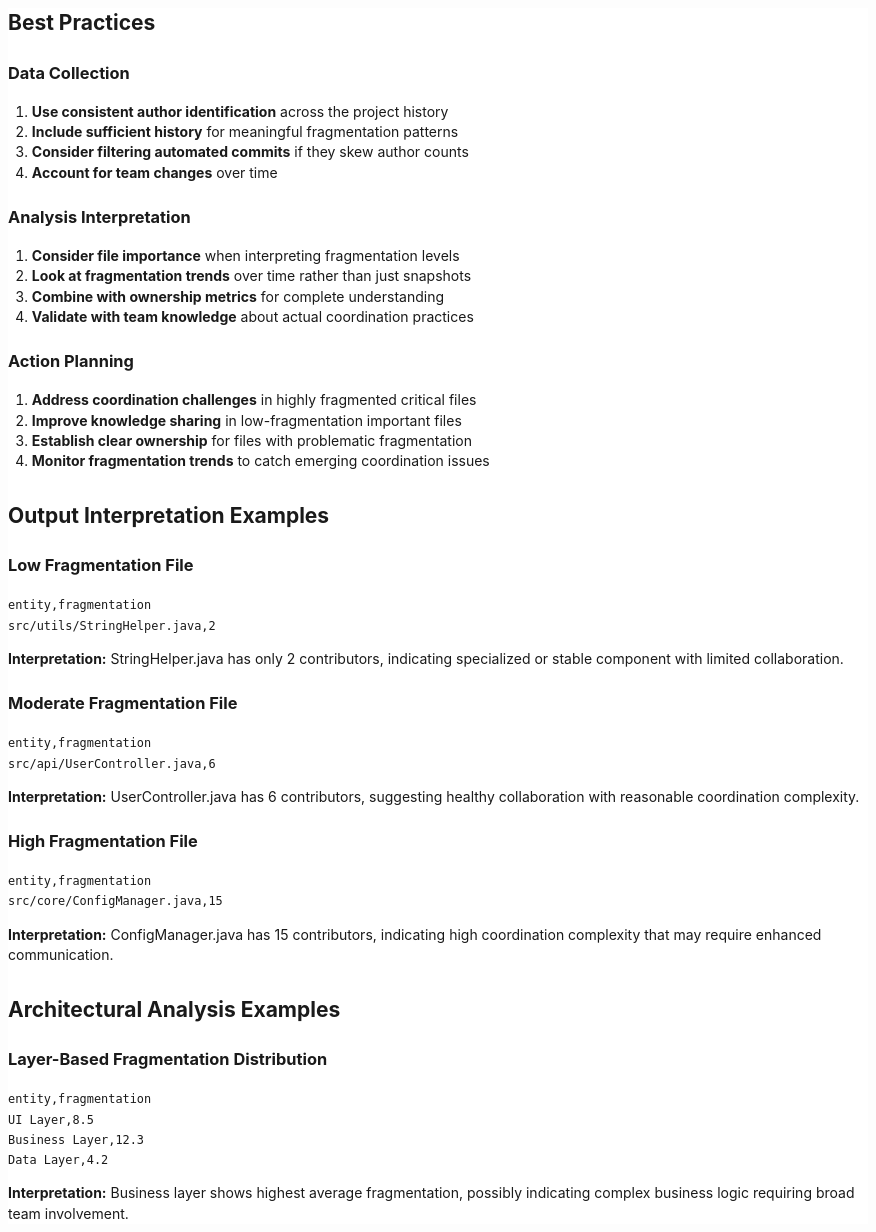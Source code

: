 ## Best Practices

### Data Collection
1. **Use consistent author identification** across the project history
2. **Include sufficient history** for meaningful fragmentation patterns
3. **Consider filtering automated commits** if they skew author counts
4. **Account for team changes** over time

### Analysis Interpretation
1. **Consider file importance** when interpreting fragmentation levels
2. **Look at fragmentation trends** over time rather than just snapshots
3. **Combine with ownership metrics** for complete understanding
4. **Validate with team knowledge** about actual coordination practices

### Action Planning
1. **Address coordination challenges** in highly fragmented critical files
2. **Improve knowledge sharing** in low-fragmentation important files
3. **Establish clear ownership** for files with problematic fragmentation
4. **Monitor fragmentation trends** to catch emerging coordination issues

## Output Interpretation Examples

### Low Fragmentation File
```csv
entity,fragmentation
src/utils/StringHelper.java,2
```
**Interpretation:** StringHelper.java has only 2 contributors, indicating specialized or stable component with limited collaboration.

### Moderate Fragmentation File
```csv
entity,fragmentation
src/api/UserController.java,6
```
**Interpretation:** UserController.java has 6 contributors, suggesting healthy collaboration with reasonable coordination complexity.

### High Fragmentation File
```csv
entity,fragmentation
src/core/ConfigManager.java,15
```
**Interpretation:** ConfigManager.java has 15 contributors, indicating high coordination complexity that may require enhanced communication.

## Architectural Analysis Examples

### Layer-Based Fragmentation Distribution
```csv
entity,fragmentation
UI Layer,8.5
Business Layer,12.3
Data Layer,4.2
```
**Interpretation:** Business layer shows highest average fragmentation, possibly indicating complex business logic requiring broad team involvement.
